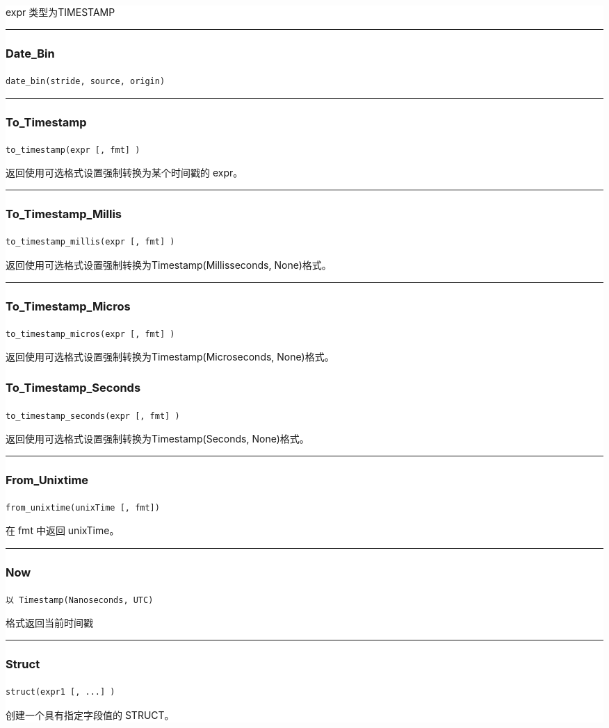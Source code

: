 expr 类型为TIMESTAMP

----------------

### **Date_Bin**
    date_bin(stride, source, origin)

----------------

### **To_Timestamp**

    to_timestamp(expr [, fmt] ) 

返回使用可选格式设置强制转换为某个时间戳的 expr。

----------------

### **To_Timestamp_Millis**

    to_timestamp_millis(expr [, fmt] ) 

返回使用可选格式设置强制转换为Timestamp(Millisseconds, None)格式。

----------------

### **To_Timestamp_Micros**

    to_timestamp_micros(expr [, fmt] ) 
返回使用可选格式设置强制转换为Timestamp(Microseconds, None)格式。
### **To_Timestamp_Seconds**
    to_timestamp_seconds(expr [, fmt] ) 
返回使用可选格式设置强制转换为Timestamp(Seconds, None)格式。


----------------

### **From_Unixtime**
    from_unixtime(unixTime [, fmt]) 
在 fmt 中返回 unixTime。

----------------

### **Now**
    以 Timestamp(Nanoseconds, UTC) 
格式返回当前时间戳

[//]: # (### **Regexp_Match**)
[//]: # (    返回与正则表达式匹配的项)

----------------

### **Struct**

    struct(expr1 [, ...] ) 

创建一个具有指定字段值的 STRUCT。


[//]: # (### **Array**)
[//]: # (    创建数组)
[//]: # (### **Regexp_Replace**)
[//]: # (    regexp_replace&#40;str, regexp, rep [, position] &#41; )
[//]: # (**功能**：将 str 中与 regexp 匹配的所有子字符串都替换为 rep。)
[//]: # (**参数类型**：STRING)
[//]: # (**返回类型**：BIGINT)